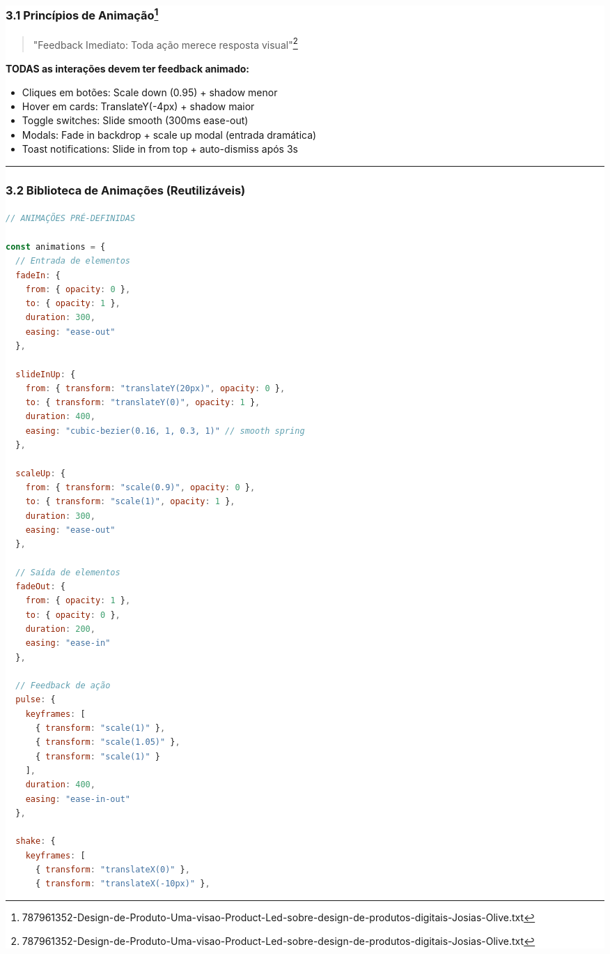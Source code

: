 ### 3.1 Princípios de Animação[^1]

> "Feedback Imediato: Toda ação merece resposta visual"[^1]

**TODAS as interações devem ter feedback animado:**

- Cliques em botões: Scale down (0.95) + shadow menor
- Hover em cards: TranslateY(-4px) + shadow maior
- Toggle switches: Slide smooth (300ms ease-out)
- Modals: Fade in backdrop + scale up modal (entrada dramática)
- Toast notifications: Slide in from top + auto-dismiss após 3s

***

### 3.2 Biblioteca de Animações (Reutilizáveis)

```javascript
// ANIMAÇÕES PRÉ-DEFINIDAS

const animations = {
  // Entrada de elementos
  fadeIn: {
    from: { opacity: 0 },
    to: { opacity: 1 },
    duration: 300,
    easing: "ease-out"
  },
  
  slideInUp: {
    from: { transform: "translateY(20px)", opacity: 0 },
    to: { transform: "translateY(0)", opacity: 1 },
    duration: 400,
    easing: "cubic-bezier(0.16, 1, 0.3, 1)" // smooth spring
  },
  
  scaleUp: {
    from: { transform: "scale(0.9)", opacity: 0 },
    to: { transform: "scale(1)", opacity: 1 },
    duration: 300,
    easing: "ease-out"
  },
  
  // Saída de elementos
  fadeOut: {
    from: { opacity: 1 },
    to: { opacity: 0 },
    duration: 200,
    easing: "ease-in"
  },
  
  // Feedback de ação
  pulse: {
    keyframes: [
      { transform: "scale(1)" },
      { transform: "scale(1.05)" },
      { transform: "scale(1)" }
    ],
    duration: 400,
    easing: "ease-in-out"
  },
  
  shake: {
    keyframes: [
      { transform: "translateX(0)" },
      { transform: "translateX(-10px)" },
```

[^1]: 787961352-Design-de-Produto-Uma-visao-Product-Led-sobre-design-de-produtos-digitais-Josias-Olive.txt
[^2]: image.jpg
[^3]: 756392621-100-casos-de-uso-de-IA-Generativa.txt
[^4]: PROMPT-PARA-CRIACAO-DE-PRD-PROJETO-DE-GAMIFICA.md
[^5]: Continuacao-do-PRD-Secao-8.2-em-diante.md